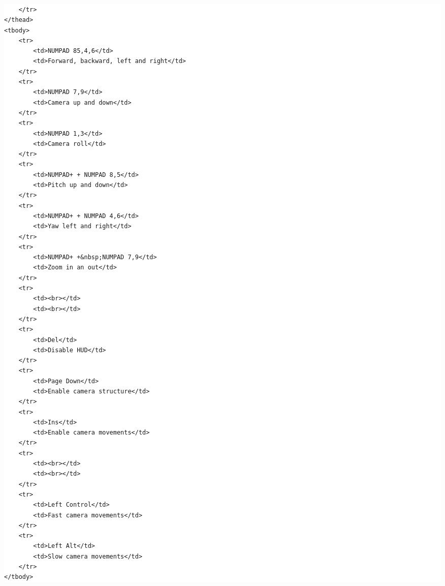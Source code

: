         </tr>
    </thead>
    <tbody>
        <tr>
            <td>NUMPAD 85,4,6</td>
            <td>Forward, backward, left and right</td>
        </tr>
        <tr>
            <td>NUMPAD 7,9</td>
            <td>Camera up and down</td>
        </tr>
        <tr>
            <td>NUMPAD 1,3</td>
            <td>Camera roll</td>
        </tr>
        <tr>
            <td>NUMPAD+ + NUMPAD 8,5</td>
            <td>Pitch up and down</td>
        </tr>
        <tr>
            <td>NUMPAD+ + NUMPAD 4,6</td>
            <td>Yaw left and right</td>
        </tr>
        <tr>
            <td>NUMPAD+ +&nbsp;NUMPAD 7,9</td>
            <td>Zoom in an out</td>
        </tr>
        <tr>
            <td><br></td>
            <td><br></td>
        </tr>
        <tr>
            <td>Del</td>
            <td>Disable HUD</td>
        </tr>
        <tr>
            <td>Page Down</td>
            <td>Enable camera structure</td>
        </tr>
        <tr>
            <td>Ins</td>
            <td>Enable camera movements</td>
        </tr>
        <tr>
            <td><br></td>
            <td><br></td>
        </tr>
        <tr>
            <td>Left Control</td>
            <td>Fast camera movements</td>
        </tr>
        <tr>
            <td>Left Alt</td>
            <td>Slow camera movements</td>
        </tr>
    </tbody>
</table>
</div>
